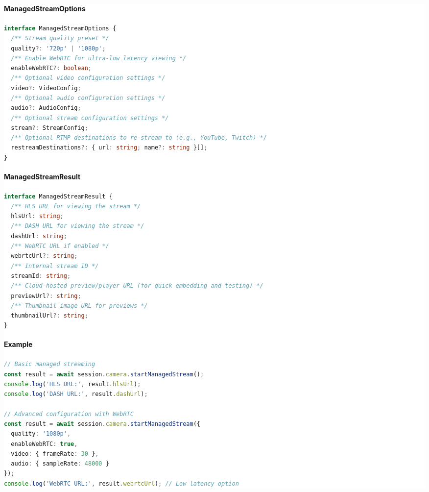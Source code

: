 #### ManagedStreamOptions

```typescript
interface ManagedStreamOptions {
  /** Stream quality preset */
  quality?: '720p' | '1080p';
  /** Enable WebRTC for ultra-low latency viewing */
  enableWebRTC?: boolean;
  /** Optional video configuration settings */
  video?: VideoConfig;
  /** Optional audio configuration settings */
  audio?: AudioConfig;
  /** Optional stream configuration settings */
  stream?: StreamConfig;
  /** Optional RTMP destinations to re-stream to (e.g., YouTube, Twitch) */
  restreamDestinations?: { url: string; name?: string }[];
}
```

#### ManagedStreamResult

```typescript
interface ManagedStreamResult {
  /** HLS URL for viewing the stream */
  hlsUrl: string;
  /** DASH URL for viewing the stream */
  dashUrl: string;
  /** WebRTC URL if enabled */
  webrtcUrl?: string;
  /** Internal stream ID */
  streamId: string;
  /** Cloud-hosted preview/player URL (for quick embedding and testing) */
  previewUrl?: string;
  /** Thumbnail image URL for previews */
  thumbnailUrl?: string;
}
```

#### Example

```typescript
// Basic managed streaming
const result = await session.camera.startManagedStream();
console.log('HLS URL:', result.hlsUrl);
console.log('DASH URL:', result.dashUrl);

// Advanced configuration with WebRTC
const result = await session.camera.startManagedStream({
  quality: '1080p',
  enableWebRTC: true,
  video: { frameRate: 30 },
  audio: { sampleRate: 48000 }
});
console.log('WebRTC URL:', result.webrtcUrl); // Low latency option
```
